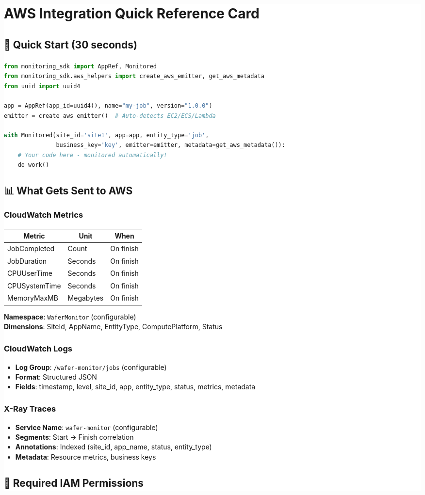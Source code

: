 # AWS Integration Quick Reference Card

## 🚀 Quick Start (30 seconds)

```python
from monitoring_sdk import AppRef, Monitored
from monitoring_sdk.aws_helpers import create_aws_emitter, get_aws_metadata
from uuid import uuid4

app = AppRef(app_id=uuid4(), name="my-job", version="1.0.0")
emitter = create_aws_emitter()  # Auto-detects EC2/ECS/Lambda

with Monitored(site_id='site1', app=app, entity_type='job',
               business_key='key', emitter=emitter, metadata=get_aws_metadata()):
    # Your code here - monitored automatically!
    do_work()
```

## 📊 What Gets Sent to AWS

### CloudWatch Metrics
| Metric | Unit | When |
|--------|------|------|
| JobCompleted | Count | On finish |
| JobDuration | Seconds | On finish |
| CPUUserTime | Seconds | On finish |
| CPUSystemTime | Seconds | On finish |
| MemoryMaxMB | Megabytes | On finish |

**Namespace**: `WaferMonitor` (configurable)  
**Dimensions**: SiteId, AppName, EntityType, ComputePlatform, Status

### CloudWatch Logs
- **Log Group**: `/wafer-monitor/jobs` (configurable)
- **Format**: Structured JSON
- **Fields**: timestamp, level, site_id, app, entity_type, status, metrics, metadata

### X-Ray Traces
- **Service Name**: `wafer-monitor` (configurable)
- **Segments**: Start → Finish correlation
- **Annotations**: Indexed (site_id, app_name, status, entity_type)
- **Metadata**: Resource metrics, business keys

## 🔑 Required IAM Permissions
